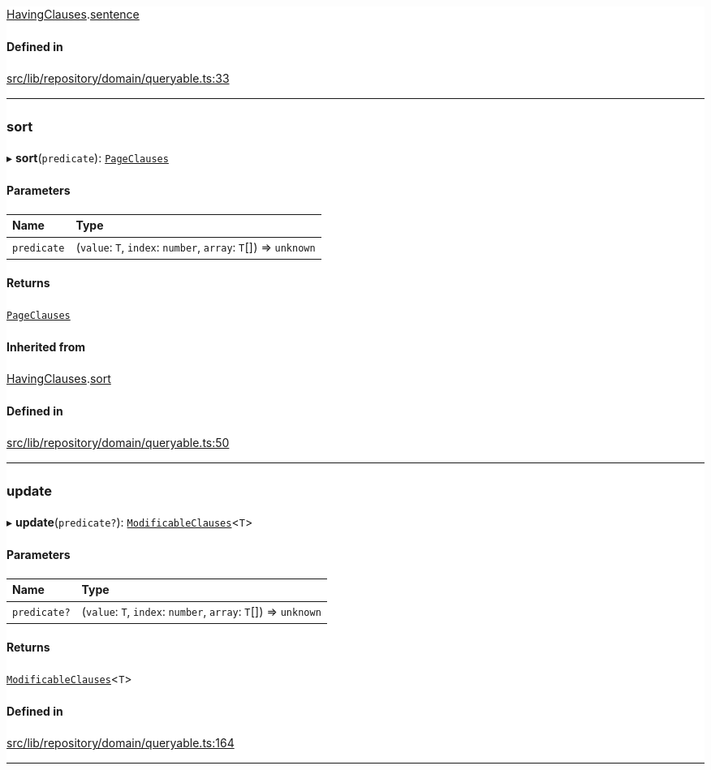 [HavingClauses](HavingClauses.md).[sentence](HavingClauses.md#sentence)

#### Defined in

[src/lib/repository/domain/queryable.ts:33](https://github.com/lambda-orm/lambdaorm-base/blob/8900f48/src/lib/repository/domain/queryable.ts#L33)

___

### sort

▸ **sort**(`predicate`): [`PageClauses`](PageClauses.md)

#### Parameters

| Name | Type |
| :------ | :------ |
| `predicate` | (`value`: `T`, `index`: `number`, `array`: `T`[]) => `unknown` |

#### Returns

[`PageClauses`](PageClauses.md)

#### Inherited from

[HavingClauses](HavingClauses.md).[sort](HavingClauses.md#sort)

#### Defined in

[src/lib/repository/domain/queryable.ts:50](https://github.com/lambda-orm/lambdaorm-base/blob/8900f48/src/lib/repository/domain/queryable.ts#L50)

___

### update

▸ **update**(`predicate?`): [`ModificableClauses`](ModificableClauses.md)\<`T`\>

#### Parameters

| Name | Type |
| :------ | :------ |
| `predicate?` | (`value`: `T`, `index`: `number`, `array`: `T`[]) => `unknown` |

#### Returns

[`ModificableClauses`](ModificableClauses.md)\<`T`\>

#### Defined in

[src/lib/repository/domain/queryable.ts:164](https://github.com/lambda-orm/lambdaorm-base/blob/8900f48/src/lib/repository/domain/queryable.ts#L164)

___
